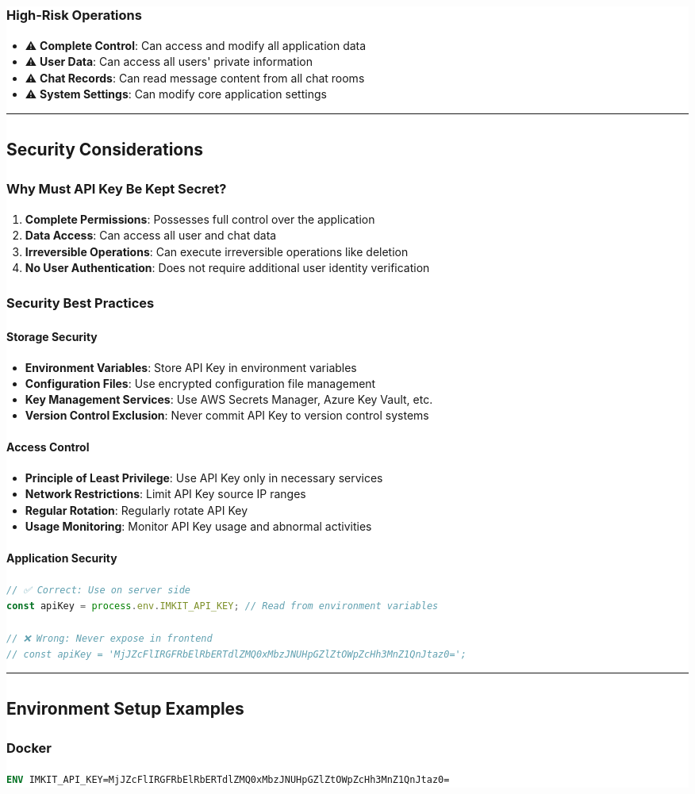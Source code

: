 
### High-Risk Operations

- ⚠️ **Complete Control**: Can access and modify all application data
- ⚠️ **User Data**: Can access all users' private information
- ⚠️ **Chat Records**: Can read message content from all chat rooms
- ⚠️ **System Settings**: Can modify core application settings

------

## Security Considerations

### Why Must API Key Be Kept Secret?

1. **Complete Permissions**: Possesses full control over the application
2. **Data Access**: Can access all user and chat data
3. **Irreversible Operations**: Can execute irreversible operations like deletion
4. **No User Authentication**: Does not require additional user identity verification

### Security Best Practices

#### Storage Security

- **Environment Variables**: Store API Key in environment variables
- **Configuration Files**: Use encrypted configuration file management
- **Key Management Services**: Use AWS Secrets Manager, Azure Key Vault, etc.
- **Version Control Exclusion**: Never commit API Key to version control systems

#### Access Control

- **Principle of Least Privilege**: Use API Key only in necessary services
- **Network Restrictions**: Limit API Key source IP ranges
- **Regular Rotation**: Regularly rotate API Key
- **Usage Monitoring**: Monitor API Key usage and abnormal activities

#### Application Security

```javascript
// ✅ Correct: Use on server side
const apiKey = process.env.IMKIT_API_KEY; // Read from environment variables

// ❌ Wrong: Never expose in frontend
// const apiKey = 'MjJZcFlIRGFRbElRbERTdlZMQ0xMbzJNUHpGZlZtOWpZcHh3MnZ1QnJtaz0=';
```

------

## Environment Setup Examples

### Docker

```dockerfile
ENV IMKIT_API_KEY=MjJZcFlIRGFRbElRbERTdlZMQ0xMbzJNUHpGZlZtOWpZcHh3MnZ1QnJtaz0=
```
